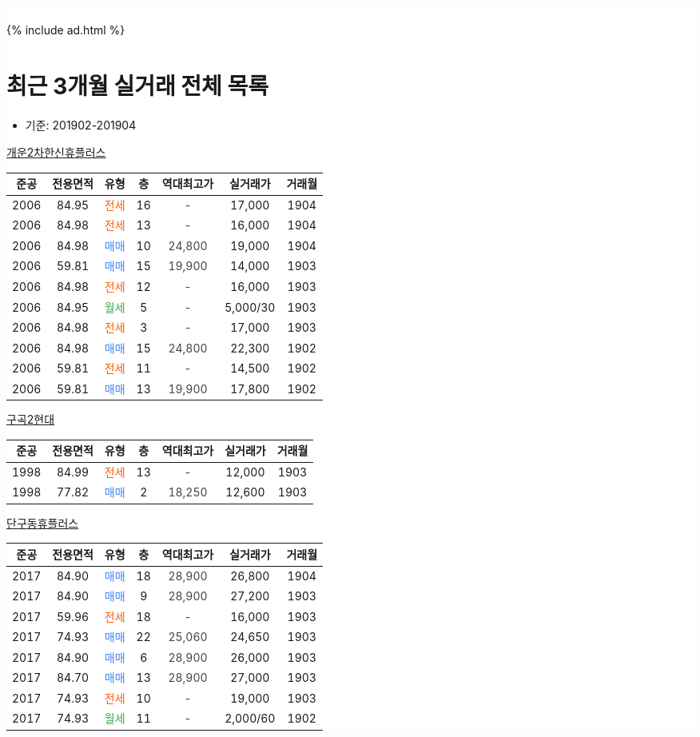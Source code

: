 <br>
{% include ad.html %}
<br>

# 최근 3개월 실거래 전체 목록
* 기준: 201902-201904


[개운2차한신휴플러스](https://search.naver.com/search.naver?query=%EA%B0%95%EC%9B%90%EB%8F%84+%EC%9B%90%EC%A3%BC%EC%8B%9C+%EB%8B%A8%EA%B5%AC%EB%8F%99+%EA%B0%9C%EC%9A%B42%EC%B0%A8%ED%95%9C%EC%8B%A0%ED%9C%B4%ED%94%8C%EB%9F%AC%EC%8A%A4)

|준공|전용면적|유형|층|역대최고가|실거래가|거래월|
|:---:|:---:|:---:|:---:|:---:|:---:|:---:|
|2006|84.95|<span style="color:#ff5a00">전세</span>|16|<span style="color:#444444">-</span>|17,000|1904|
|2006|84.98|<span style="color:#ff5a00">전세</span>|13|<span style="color:#444444">-</span>|16,000|1904|
|2006|84.98|<span style="color:#4285f3">매매</span>|10|<span style="color:#444444">24,800</span>|19,000|1904|
|2006|59.81|<span style="color:#4285f3">매매</span>|15|<span style="color:#444444">19,900</span>|14,000|1903|
|2006|84.98|<span style="color:#ff5a00">전세</span>|12|<span style="color:#444444">-</span>|16,000|1903|
|2006|84.95|<span style="color:#34a853">월세</span>|5|<span style="color:#444444">-</span>|5,000/30|1903|
|2006|84.98|<span style="color:#ff5a00">전세</span>|3|<span style="color:#444444">-</span>|17,000|1903|
|2006|84.98|<span style="color:#4285f3">매매</span>|15|<span style="color:#444444">24,800</span>|22,300|1902|
|2006|59.81|<span style="color:#ff5a00">전세</span>|11|<span style="color:#444444">-</span>|14,500|1902|
|2006|59.81|<span style="color:#4285f3">매매</span>|13|<span style="color:#444444">19,900</span>|17,800|1902|

[구곡2현대](https://search.naver.com/search.naver?query=%EA%B0%95%EC%9B%90%EB%8F%84+%EC%9B%90%EC%A3%BC%EC%8B%9C+%EB%8B%A8%EA%B5%AC%EB%8F%99+%EA%B5%AC%EA%B3%A12%ED%98%84%EB%8C%80)

|준공|전용면적|유형|층|역대최고가|실거래가|거래월|
|:---:|:---:|:---:|:---:|:---:|:---:|:---:|
|1998|84.99|<span style="color:#ff5a00">전세</span>|13|<span style="color:#444444">-</span>|12,000|1903|
|1998|77.82|<span style="color:#4285f3">매매</span>|2|<span style="color:#444444">18,250</span>|12,600|1903|

[단구동휴플러스](https://search.naver.com/search.naver?query=%EA%B0%95%EC%9B%90%EB%8F%84+%EC%9B%90%EC%A3%BC%EC%8B%9C+%EB%8B%A8%EA%B5%AC%EB%8F%99+%EB%8B%A8%EA%B5%AC%EB%8F%99%ED%9C%B4%ED%94%8C%EB%9F%AC%EC%8A%A4)

|준공|전용면적|유형|층|역대최고가|실거래가|거래월|
|:---:|:---:|:---:|:---:|:---:|:---:|:---:|
|2017|84.90|<span style="color:#4285f3">매매</span>|18|<span style="color:#444444">28,900</span>|26,800|1904|
|2017|84.90|<span style="color:#4285f3">매매</span>|9|<span style="color:#444444">28,900</span>|27,200|1903|
|2017|59.96|<span style="color:#ff5a00">전세</span>|18|<span style="color:#444444">-</span>|16,000|1903|
|2017|74.93|<span style="color:#4285f3">매매</span>|22|<span style="color:#444444">25,060</span>|24,650|1903|
|2017|84.90|<span style="color:#4285f3">매매</span>|6|<span style="color:#444444">28,900</span>|26,000|1903|
|2017|84.70|<span style="color:#4285f3">매매</span>|13|<span style="color:#444444">28,900</span>|27,000|1903|
|2017|74.93|<span style="color:#ff5a00">전세</span>|10|<span style="color:#444444">-</span>|19,000|1903|
|2017|74.93|<span style="color:#34a853">월세</span>|11|<span style="color:#444444">-</span>|2,000/60|1902|
